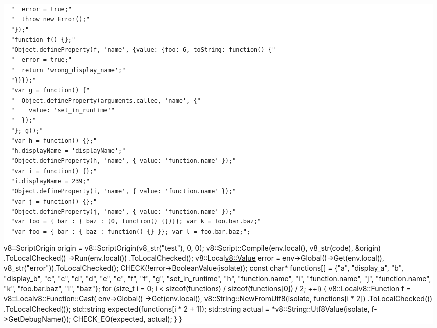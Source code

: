       "  error = true;"
      "  throw new Error();"
      "});"
      "function f() {};"
      "Object.defineProperty(f, 'name', {value: {foo: 6, toString: function() {"
      "  error = true;"
      "  return 'wrong_display_name';"
      "}}});"
      "var g = function() {"
      "  Object.defineProperty(arguments.callee, 'name', {"
      "    value: 'set_in_runtime'"
      "  });"
      "}; g();"
      "var h = function() {};"
      "h.displayName = 'displayName';"
      "Object.defineProperty(h, 'name', { value: 'function.name' });"
      "var i = function() {};"
      "i.displayName = 239;"
      "Object.defineProperty(i, 'name', { value: 'function.name' });"
      "var j = function() {};"
      "Object.defineProperty(j, 'name', { value: 'function.name' });"
      "var foo = { bar : { baz : (0, function() {})}}; var k = foo.bar.baz;"
      "var foo = { bar : { baz : function() {} }}; var l = foo.bar.baz;";
  v8::ScriptOrigin origin = v8::ScriptOrigin(v8_str("test"), 0, 0);
  v8::Script::Compile(env.local(), v8_str(code), &origin)
      .ToLocalChecked()
      ->Run(env.local())
      .ToLocalChecked();
  v8::Local<v8::Value> error =
      env->Global()->Get(env.local(), v8_str("error")).ToLocalChecked();
  CHECK(!error->BooleanValue(isolate));
  const char* functions[] = {"a", "display_a",
                             "b", "display_b",
                             "c", "c",
                             "d", "d",
                             "e", "e",
                             "f", "f",
                             "g", "set_in_runtime",
                             "h", "function.name",
                             "i", "function.name",
                             "j", "function.name",
                             "k", "foo.bar.baz",
                             "l", "baz"};
  for (size_t i = 0; i < sizeof(functions) / sizeof(functions[0]) / 2; ++i) {
    v8::Local<v8::Function> f = v8::Local<v8::Function>::Cast(
        env->Global()
            ->Get(env.local(),
                  v8::String::NewFromUtf8(isolate, functions[i * 2])
                      .ToLocalChecked())
            .ToLocalChecked());
    std::string expected(functions[i * 2 + 1]);
    std::string actual = *v8::String::Utf8Value(isolate, f->GetDebugName());
    CHECK_EQ(expected, actual);
  }
}
